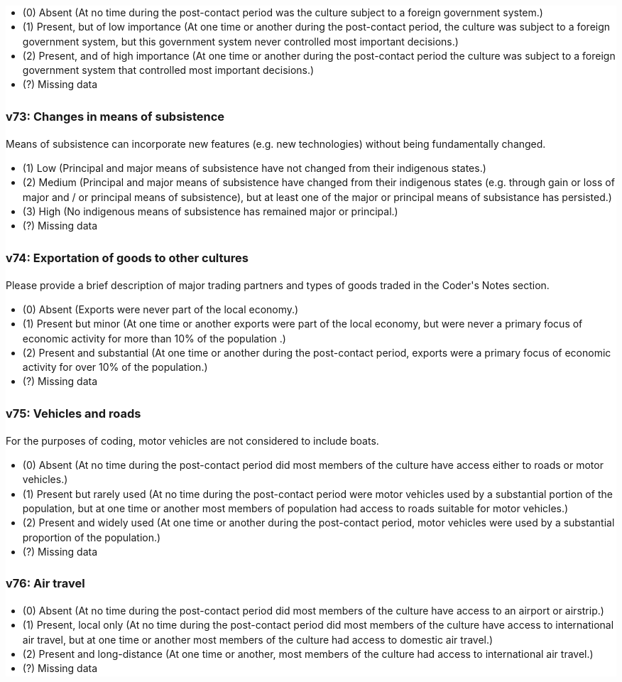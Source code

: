 - (0) Absent (At no time during the post-contact period was the culture subject to a foreign government system.)
- (1) Present, but of low importance (At one time or another during the post-contact period, the culture was subject to a foreign government system, but this government system never controlled most important decisions.)
- (2) Present, and of high importance (At one time or another during the post-contact period the culture was subject to a foreign government system that controlled most important decisions.)
- (?) Missing data

### v73: Changes in means of subsistence

Means of subsistence can incorporate new features (e.g. new
technologies) without being fundamentally changed.

- (1) Low (Principal and major means of subsistence have not changed from their indigenous states.)
- (2) Medium (Principal and major means of subsistence have changed from their indigenous states (e.g. through gain or loss of major and / or principal means of subsistence), but at least one of the major or principal means of subsistance has persisted.)
- (3) High (No indigenous means of subsistence has remained major or principal.)
- (?) Missing data

### v74: Exportation of goods to other cultures

Please provide a brief description of major trading partners and types
of goods traded in the Coder's Notes section.

- (0) Absent (Exports were never part of the local economy.)
- (1) Present but minor (At one time or another exports were part of the local economy, but were never a primary focus of economic activity for more than 10% of the population .)
- (2) Present and substantial (At one time or another during the post-contact period, exports were a primary focus of economic activity for over 10% of the population.)
- (?) Missing data

### v75: Vehicles and roads

For the purposes of coding, motor vehicles are not considered to
include boats.

- (0) Absent (At no time during the post-contact period did most members of the culture have access either to roads or motor vehicles.)
- (1) Present but rarely used (At no time during the post-contact period were motor vehicles used by a substantial portion of the population, but at one time or another most members of population had access to roads suitable for motor vehicles.)
- (2) Present and widely used (At one time or another during the post-contact period, motor vehicles were used by a substantial proportion of the population.)
- (?) Missing data

### v76: Air travel

- (0) Absent (At no time during the post-contact period did most members of the culture have access to an airport or airstrip.)
- (1) Present, local only (At no time during the post-contact period did most members of the culture have access to international air travel, but at one time or another most members of the culture had access to domestic air travel.)
- (2) Present and long-distance (At one time or another, most members of the culture had access to international air travel.)
- (?) Missing data
